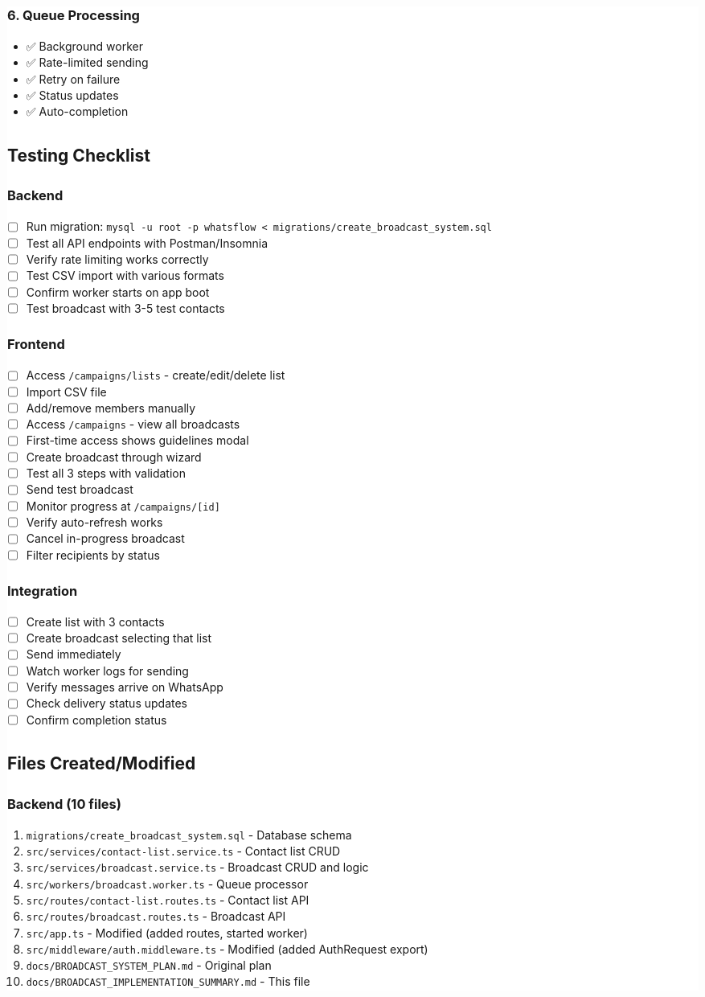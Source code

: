 ### 6. Queue Processing
- ✅ Background worker
- ✅ Rate-limited sending
- ✅ Retry on failure
- ✅ Status updates
- ✅ Auto-completion

## Testing Checklist

### Backend
- [ ] Run migration: `mysql -u root -p whatsflow < migrations/create_broadcast_system.sql`
- [ ] Test all API endpoints with Postman/Insomnia
- [ ] Verify rate limiting works correctly
- [ ] Test CSV import with various formats
- [ ] Confirm worker starts on app boot
- [ ] Test broadcast with 3-5 test contacts

### Frontend
- [ ] Access `/campaigns/lists` - create/edit/delete list
- [ ] Import CSV file
- [ ] Add/remove members manually
- [ ] Access `/campaigns` - view all broadcasts
- [ ] First-time access shows guidelines modal
- [ ] Create broadcast through wizard
- [ ] Test all 3 steps with validation
- [ ] Send test broadcast
- [ ] Monitor progress at `/campaigns/[id]`
- [ ] Verify auto-refresh works
- [ ] Cancel in-progress broadcast
- [ ] Filter recipients by status

### Integration
- [ ] Create list with 3 contacts
- [ ] Create broadcast selecting that list
- [ ] Send immediately
- [ ] Watch worker logs for sending
- [ ] Verify messages arrive on WhatsApp
- [ ] Check delivery status updates
- [ ] Confirm completion status

## Files Created/Modified

### Backend (10 files)
1. `migrations/create_broadcast_system.sql` - Database schema
2. `src/services/contact-list.service.ts` - Contact list CRUD
3. `src/services/broadcast.service.ts` - Broadcast CRUD and logic
4. `src/workers/broadcast.worker.ts` - Queue processor
5. `src/routes/contact-list.routes.ts` - Contact list API
6. `src/routes/broadcast.routes.ts` - Broadcast API
7. `src/app.ts` - Modified (added routes, started worker)
8. `src/middleware/auth.middleware.ts` - Modified (added AuthRequest export)
9. `docs/BROADCAST_SYSTEM_PLAN.md` - Original plan
10. `docs/BROADCAST_IMPLEMENTATION_SUMMARY.md` - This file
